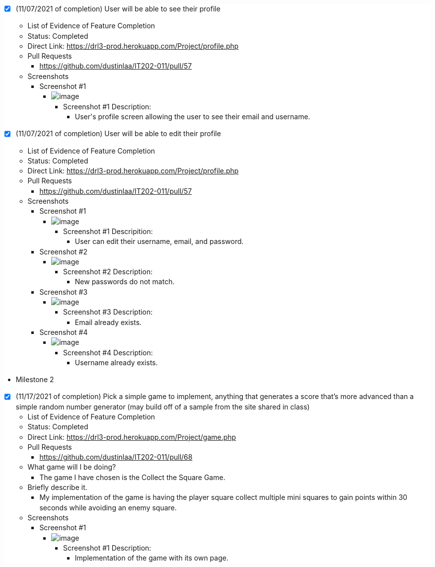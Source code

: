 - [x] \(11/07/2021 of completion) User will be able to see their profile
  -  List of Evidence of Feature Completion
    - Status: Completed
    - Direct Link: https://drl3-prod.herokuapp.com/Project/profile.php
    - Pull Requests
      - https://github.com/dustinlaa/IT202-011/pull/57
    - Screenshots
      - Screenshot #1
        - ![image](https://user-images.githubusercontent.com/71194959/141040716-cd867f55-e06a-4845-9f4c-0d2476eb4f84.png)
          - Screenshot #1 Description:
            - User's profile screen allowing the user to see their email and username.
  
- [x] \(11/07/2021 of completion) User will be able to edit their profile
  -  List of Evidence of Feature Completion
    - Status: Completed
    - Direct Link: https://drl3-prod.herokuapp.com/Project/profile.php
    - Pull Requests
      - https://github.com/dustinlaa/IT202-011/pull/57
    - Screenshots
      - Screenshot #1
        - ![image](https://user-images.githubusercontent.com/71194959/141039782-4faa43a9-2161-423d-9f83-1c7be05b47a3.png)
          - Screenshot #1 Descripition:
            -  User can edit their username, email, and password.
      - Screenshot #2 
        - ![image](https://user-images.githubusercontent.com/71194959/140663792-25487e0f-b725-4012-bd8d-33b0fd47a369.png)
          - Screenshot #2 Description:
            - New passwords do not match.
      - Screenshot #3
        - ![image](https://user-images.githubusercontent.com/71194959/140663872-4445a03a-db11-4398-ab81-980b35d67d33.png)
          - Screenshot #3 Description:
            - Email already exists.
      - Screenshot #4
        - ![image](https://user-images.githubusercontent.com/71194959/140663898-ef3dcc6d-2d91-465a-8fe9-586ac66cc0dd.png)
          - Screenshot #4 Description:
            - Username already exists.

- Milestone 2

- [x] \(11/17/2021 of completion) Pick a simple game to implement, anything that generates a score that’s more advanced than a simple random number generator (may build off of a sample from the site shared in class)
  -  List of Evidence of Feature Completion
    - Status: Completed
    - Direct Link: https://drl3-prod.herokuapp.com/Project/game.php
    - Pull Requests
      - https://github.com/dustinlaa/IT202-011/pull/68
    - What game will I be doing?
      - The game I have chosen is the Collect the Square Game.
    - Briefly describe it.
      - My implementation of the game is having the player square collect multiple mini squares to gain points within 30 seconds while avoiding an enemy square.  
    - Screenshots
      - Screenshot #1
        - ![image](https://user-images.githubusercontent.com/71194959/142342834-8d86ed25-4cbc-4363-96e6-ea92bb0cce8c.png)
          - Screenshot #1 Description:
            - Implementation of the game with its own page.
